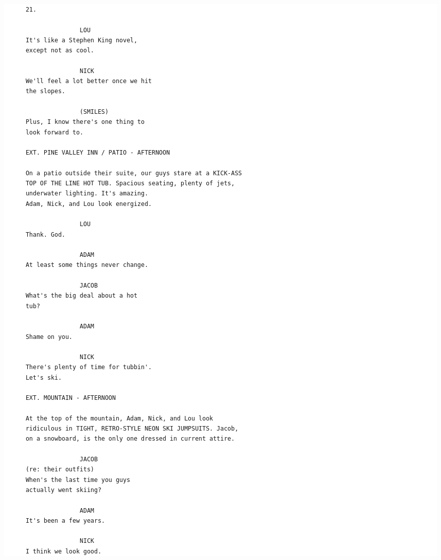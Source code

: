 
          21.

                         LOU
          It's like a Stephen King novel,
          except not as cool.

                         NICK
          We'll feel a lot better once we hit
          the slopes.

                         (SMILES)
          Plus, I know there's one thing to
          look forward to.

          EXT. PINE VALLEY INN / PATIO - AFTERNOON

          On a patio outside their suite, our guys stare at a KICK-ASS
          TOP OF THE LINE HOT TUB. Spacious seating, plenty of jets,
          underwater lighting. It's amazing.
          Adam, Nick, and Lou look energized.

                         LOU
          Thank. God.

                         ADAM
          At least some things never change.

                         JACOB
          What's the big deal about a hot
          tub?

                         ADAM
          Shame on you.

                         NICK
          There's plenty of time for tubbin'.
          Let's ski.

          EXT. MOUNTAIN - AFTERNOON

          At the top of the mountain, Adam, Nick, and Lou look
          ridiculous in TIGHT, RETRO-STYLE NEON SKI JUMPSUITS. Jacob,
          on a snowboard, is the only one dressed in current attire.

                         JACOB
          (re: their outfits)
          When's the last time you guys
          actually went skiing?

                         ADAM
          It's been a few years.

                         NICK
          I think we look good.

                         

                         

                         